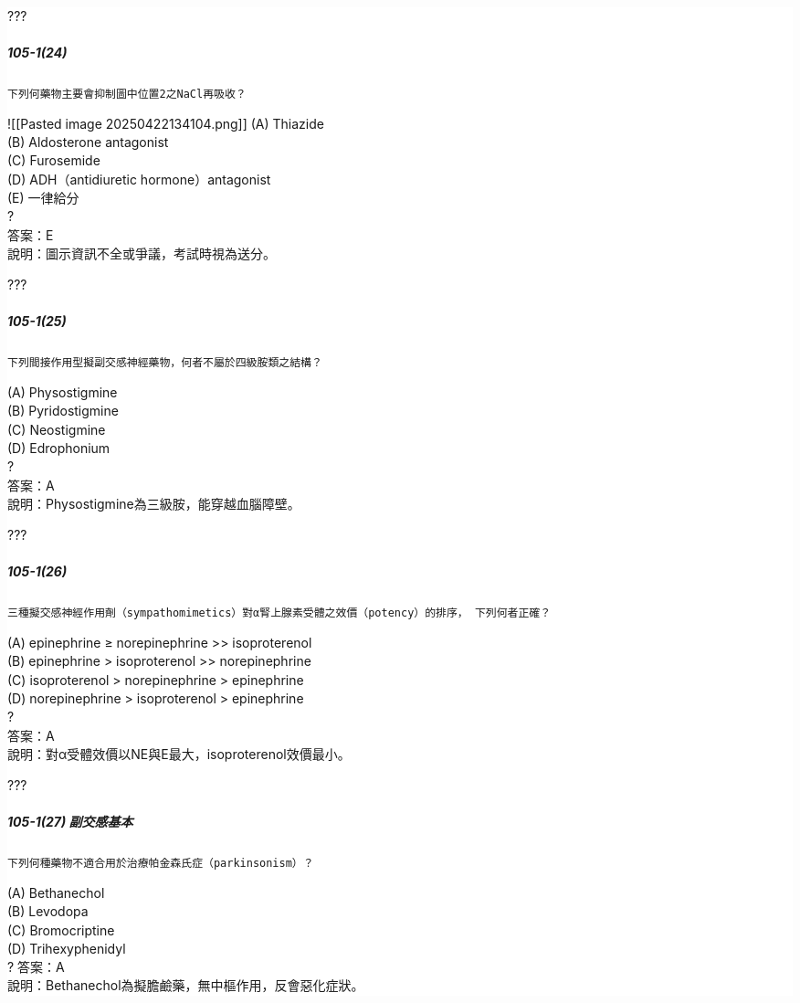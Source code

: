 ???

##### 105-1(24)
```Question
下列何藥物主要會抑制圖中位置2之NaCl再吸收？
```
![[Pasted image 20250422134104.png]]
(A) Thiazide  
(B) Aldosterone antagonist  
(C) Furosemide  
(D) ADH（antidiuretic hormone）antagonist  
(E) 一律給分  
?  
答案：E  
說明：圖示資訊不全或爭議，考試時視為送分。  

???

##### 105-1(25)
```Question
下列間接作用型擬副交感神經藥物，何者不屬於四級胺類之結構？
```
(A) Physostigmine  
(B) Pyridostigmine  
(C) Neostigmine  
(D) Edrophonium  
?  
答案：A  
說明：Physostigmine為三級胺，能穿越血腦障壁。  

???

##### 105-1(26)
```Question
三種擬交感神經作用劑（sympathomimetics）對α腎上腺素受體之效價（potency）的排序， 下列何者正確？
```
(A) epinephrine ≥ norepinephrine >> isoproterenol  
(B) epinephrine > isoproterenol >> norepinephrine  
(C) isoproterenol > norepinephrine > epinephrine  
(D) norepinephrine > isoproterenol > epinephrine  
?  
答案：A  
說明：對α受體效價以NE與E最大，isoproterenol效價最小。  

???

##### 105-1(27) 副交感基本
```Question
下列何種藥物不適合用於治療帕金森氏症（parkinsonism）？
```
(A) Bethanechol  
(B) Levodopa  
(C) Bromocriptine  
(D) Trihexyphenidyl  
?
答案：A  
說明：Bethanechol為擬膽鹼藥，無中樞作用，反會惡化症狀。
